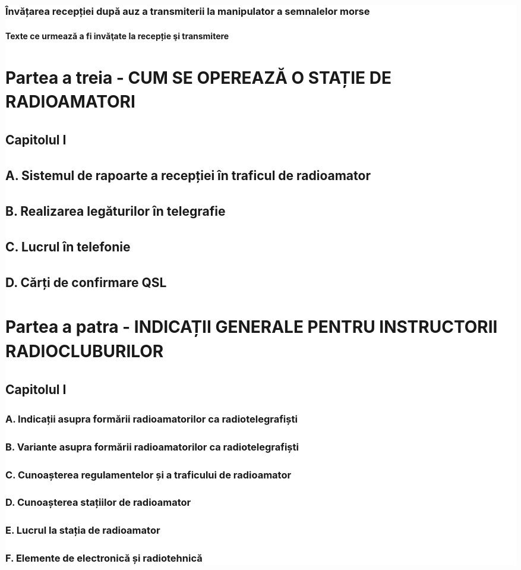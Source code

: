 ### Învățarea recepției după auz a transmiterii la manipulator a semnalelor morse

#### Texte ce urmează a fi invăţate la recepție şi transmitere

# Partea a treia - CUM SE OPEREAZĂ O STAȚIE DE RADIOAMATORI

## Capitolul I

## A. Sistemul de rapoarte a recepției în traficul de radioamator
## B. Realizarea legăturilor în telegrafie
## C. Lucrul în telefonie
## D. Cărți de confirmare QSL

# Partea a patra - INDICAȚII GENERALE PENTRU INSTRUCTORII RADIOCLUBURILOR

## Capitolul I

### A. Indicații asupra formării radioamatorilor ca radiotelegrafiști
### B. Variante asupra formării radioamatorilor ca radiotelegrafiști
### C. Cunoașterea regulamentelor și a traficului de radioamator
### D. Cunoașterea stațiilor de radioamator
### E. Lucrul la stația de radioamator
### F. Elemente de electronică și radiotehnică

